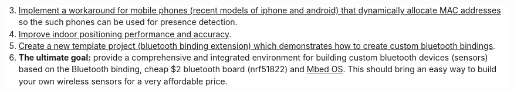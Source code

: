 3. [Implement a workaround for mobile phones (recent models of iphone and android) that dynamically allocate MAC addresses](https://github.com/sputnikdev/eclipse-smarthome-bluetooth-binding/issues/17) so the such phones can be used for presence detection.
4. [Improve indoor positioning performance and accuracy](https://github.com/sputnikdev/eclipse-smarthome-bluetooth-binding/issues/23).
5. [Create a new template project (bluetooth binding extension) which demonstrates how to create custom bluetooth bindings](https://github.com/sputnikdev/eclipse-smarthome-bluetooth-binding/issues/16).
6. **The ultimate goal:** provide a comprehensive and integrated environment for building custom bluetooth devices (sensors) based on the Bluetooth binding, cheap $2 bluetooth board (nrf51822) and [Mbed OS](https://www.mbed.com/en/platform/mbed-os/). This should bring an easy way to build your own wireless sensors for a very affordable price.  

